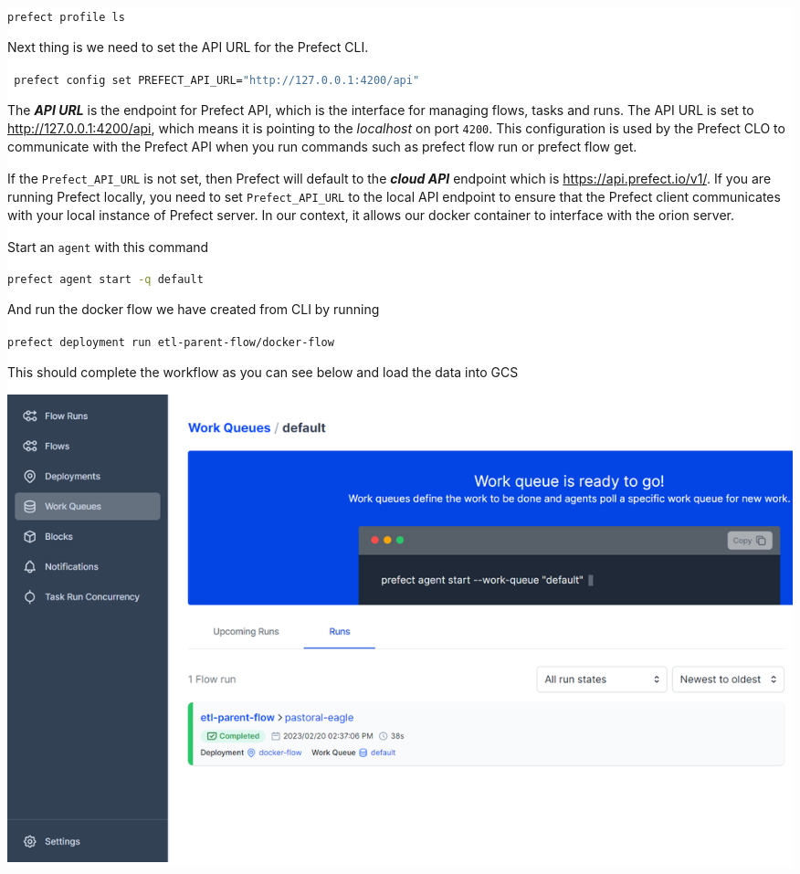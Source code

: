 ```bash
prefect profile ls
```

 Next thing is we need to set the API URL for the Prefect CLI.

```bash
 prefect config set PREFECT_API_URL="http://127.0.0.1:4200/api"
```
The ***API URL*** is the endpoint for Prefect API, which is the interface for managing flows, tasks and runs. The API URL is set to http://127.0.0.1:4200/api, which means it is pointing to the *localhost* on port `4200`. This configuration is used by the Prefect CLO to communicate with the Prefect API when you run commands such as prefect flow run or prefect flow get.

If the `Prefect_API_URL` is not set, then Prefect will default to the ***cloud API*** endpoint which is https://api.prefect.io/v1/. If you are running Prefect locally, you need to set `Prefect_API_URL` to the local API endpoint to ensure that the Prefect client communicates with your local instance of Prefect server. In our context, it allows our docker container to interface with the orion server.

Start an `agent` with this command

```bash
prefect agent start -q default
```

And run the docker flow we have created from CLI by running

```
prefect deployment run etl-parent-flow/docker-flow
```

This should complete the workflow as you can see below and load the data into GCS


![deployment](images/docker_deployment4.png)














